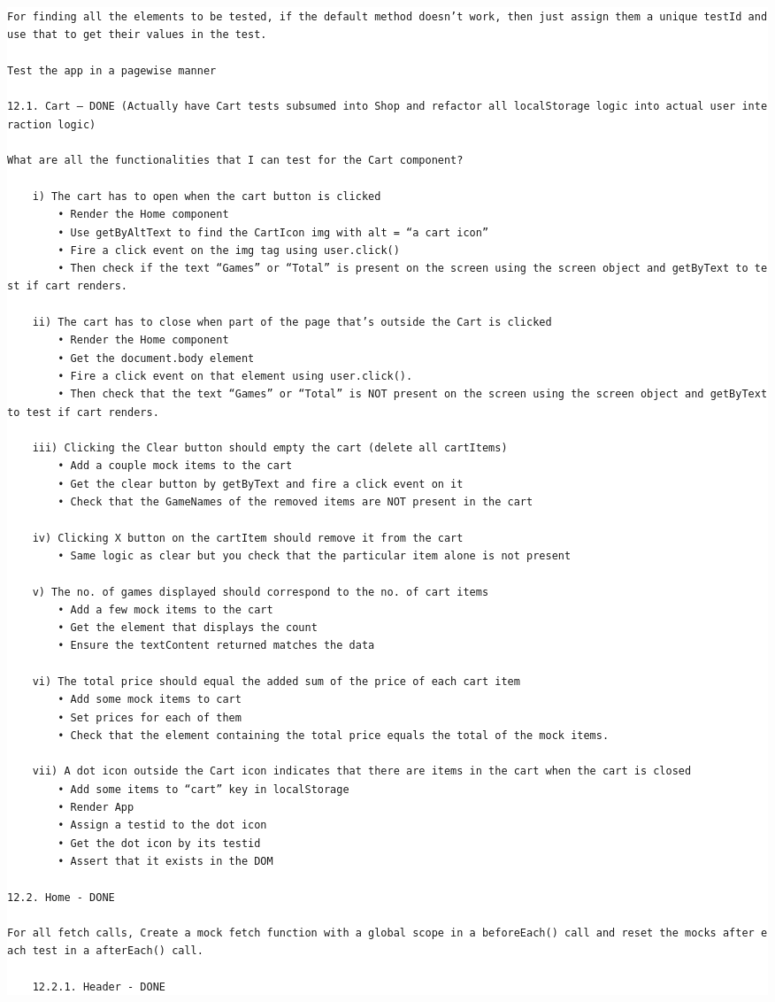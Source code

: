     For finding all the elements to be tested, if the default method doesn’t work, then just assign them a unique testId and use that to get their values in the test.

    Test the app in a pagewise manner

    12.1. Cart – DONE (Actually have Cart tests subsumed into Shop and refactor all localStorage logic into actual user interaction logic)

    What are all the functionalities that I can test for the Cart component?

        i) The cart has to open when the cart button is clicked
            • Render the Home component
            • Use getByAltText to find the CartIcon img with alt = “a cart icon”
            • Fire a click event on the img tag using user.click()
            • Then check if the text “Games” or “Total” is present on the screen using the screen object and getByText to test if cart renders.

        ii) The cart has to close when part of the page that’s outside the Cart is clicked
            • Render the Home component
            • Get the document.body element
            • Fire a click event on that element using user.click().
            • Then check that the text “Games” or “Total” is NOT present on the screen using the screen object and getByText to test if cart renders.

        iii) Clicking the Clear button should empty the cart (delete all cartItems)
            • Add a couple mock items to the cart
            • Get the clear button by getByText and fire a click event on it
            • Check that the GameNames of the removed items are NOT present in the cart

        iv) Clicking X button on the cartItem should remove it from the cart
            • Same logic as clear but you check that the particular item alone is not present

        v) The no. of games displayed should correspond to the no. of cart items
            • Add a few mock items to the cart
            • Get the element that displays the count
            • Ensure the textContent returned matches the data

        vi) The total price should equal the added sum of the price of each cart item
            • Add some mock items to cart
            • Set prices for each of them
            • Check that the element containing the total price equals the total of the mock items.

        vii) A dot icon outside the Cart icon indicates that there are items in the cart when the cart is closed
            • Add some items to “cart” key in localStorage
            • Render App
            • Assign a testid to the dot icon
            • Get the dot icon by its testid
            • Assert that it exists in the DOM

    12.2. Home - DONE

    For all fetch calls, Create a mock fetch function with a global scope in a beforeEach() call and reset the mocks after each test in a afterEach() call.

        12.2.1. Header - DONE
